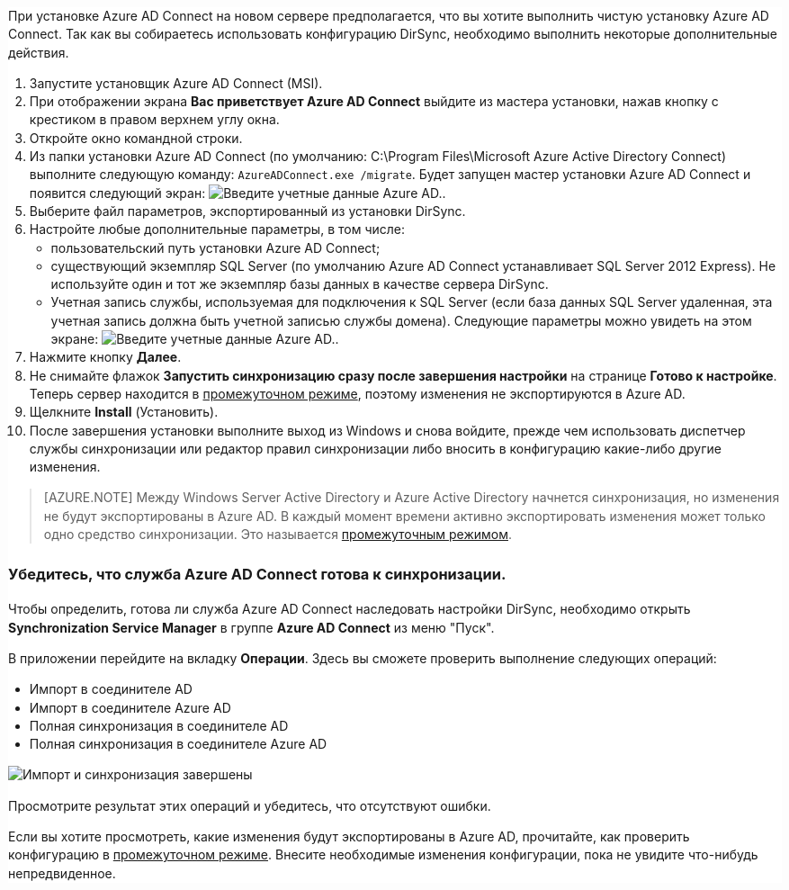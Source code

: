 При установке Azure AD Connect на новом сервере предполагается, что вы хотите выполнить чистую установку Azure AD Connect. Так как вы собираетесь использовать конфигурацию DirSync, необходимо выполнить некоторые дополнительные действия.

1. Запустите установщик Azure AD Connect (MSI).
2. При отображении экрана **Вас приветствует Azure AD Connect** выйдите из мастера установки, нажав кнопку c крестиком в правом верхнем углу окна.
3. Откройте окно командной строки.
4. Из папки установки Azure AD Connect (по умолчанию: C:\\Program Files\\Microsoft Azure Active Directory Connect) выполните следующую команду: `AzureADConnect.exe /migrate`. Будет запущен мастер установки Azure AD Connect и появится следующий экран: ![Введите учетные данные Azure AD.](./media/active-directory-aadconnect-dirsync-upgrade-get-started/ImportSettings.png).
5. Выберите файл параметров, экспортированный из установки DirSync.
6. Настройте любые дополнительные параметры, в том числе:
    - пользовательский путь установки Azure AD Connect;
	- существующий экземпляр SQL Server (по умолчанию Azure AD Connect устанавливает SQL Server 2012 Express). Не используйте один и тот же экземпляр базы данных в качестве сервера DirSync.
	- Учетная запись службы, используемая для подключения к SQL Server (если база данных SQL Server удаленная, эта учетная запись должна быть учетной записью службы домена). Следующие параметры можно увидеть на этом экране: ![Введите учетные данные Azure AD.](./media/active-directory-aadconnect-dirsync-upgrade-get-started/advancedsettings.png).
7. Нажмите кнопку **Далее**.
8. Не снимайте флажок **Запустить синхронизацию сразу после завершения настройки** на странице **Готово к настройке**. Теперь сервер находится в [промежуточном режиме](active-directory-aadconnectsync-operations.md#staging-mode), поэтому изменения не экспортируются в Azure AD.
9. Щелкните **Install** (Установить).
10. После завершения установки выполните выход из Windows и снова войдите, прежде чем использовать диспетчер службы синхронизации или редактор правил синхронизации либо вносить в конфигурацию какие-либо другие изменения.

>[AZURE.NOTE] Между Windows Server Active Directory и Azure Active Directory начнется синхронизация, но изменения не будут экспортированы в Azure AD. В каждый момент времени активно экспортировать изменения может только одно средство синхронизации. Это называется [промежуточным режимом](active-directory-aadconnectsync-operations.md#staging-mode).

### Убедитесь, что служба Azure AD Connect готова к синхронизации.

Чтобы определить, готова ли служба Azure AD Connect наследовать настройки DirSync, необходимо открыть **Synchronization Service Manager** в группе **Azure AD Connect** из меню "Пуск".

В приложении перейдите на вкладку **Операции**. Здесь вы сможете проверить выполнение следующих операций:

- Импорт в соединителе AD
- Импорт в соединителе Azure AD
- Полная синхронизация в соединителе AD
- Полная синхронизация в соединителе Azure AD

![Импорт и синхронизация завершены](./media/active-directory-aadconnect-dirsync-upgrade-get-started/importsynccompleted.png)

Просмотрите результат этих операций и убедитесь, что отсутствуют ошибки.

Если вы хотите просмотреть, какие изменения будут экспортированы в Azure AD, прочитайте, как проверить конфигурацию в [промежуточном режиме](active-directory-aadconnectsync-operations.md#staging-mode). Внесите необходимые изменения конфигурации, пока не увидите что-нибудь непредвиденное.
